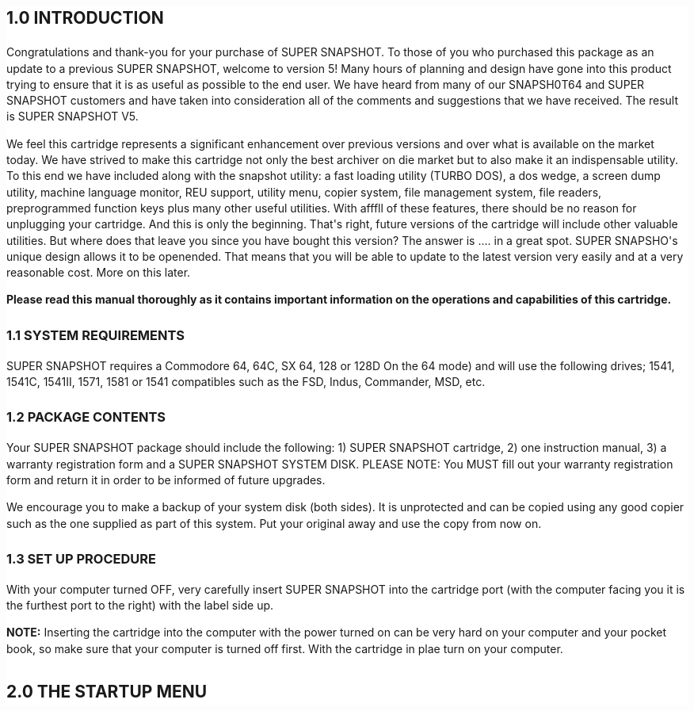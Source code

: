 ## 1.0 INTRODUCTION

Congratulations and thank-you for your purchase of SUPER SNAPSHOT. To those of you who purchased this package as an update to a previous SUPER SNAPSHOT, welcome to version 5! Many hours of planning and design have gone into this product trying to ensure that it is as useful as possible to the end user. We have heard from many of our SNAPSH0T64 and SUPER SNAPSHOT customers and have taken into consideration all of the comments and suggestions that we have received. The result is SUPER SNAPSHOT V5.


We feel this cartridge represents a significant enhancement over previous versions and over what is available on the market today. We have strived to make this cartridge not only the best archiver on die market but to also make it an indispensable utility. To this end we have included along with the snapshot utility: a fast loading utility (TURBO DOS), a dos wedge, a screen dump utility, machine language monitor, REU support, utility menu, copier system, file management system, file readers, preprogrammed function keys plus many other useful utilities. With afffll of these features, there should be no reason for unplugging your cartridge. And this is only the beginning. That's right, future versions of the cartridge will include other valuable utilities. But where does that leave you since you have bought this version? The answer is .... in a great spot. SUPER SNAPSHO's unique design allows it to be openended. That means that you will be able to update to the latest version very easily and at a very reasonable cost. More on this later.


**Please read this manual thoroughly as it contains important information on the operations and capabilities of this cartridge.**


### 1.1 SYSTEM REQUIREMENTS
SUPER SNAPSHOT requires a Commodore 64, 64C, SX 64, 128 or 128D On the 64 mode) and will use the following drives; 1541, 1541C, 1541II, 1571, 1581 or 1541 compatibles such as the FSD, Indus, Commander,
MSD, etc.

### 1.2 PACKAGE CONTENTS
Your SUPER SNAPSHOT package should include the following: 1) SUPER SNAPSHOT cartridge, 2) one instruction manual, 3) a warranty registration form and a SUPER SNAPSHOT SYSTEM DISK. PLEASE NOTE: You MUST fill out your warranty registration form and return it in order to be informed of future upgrades.

We encourage you to make a backup of your system disk (both sides). It is unprotected and can be copied using any good copier such as the one supplied as part of this system. Put your original away and use the copy from now on.

### 1.3 SET UP PROCEDURE

With your computer turned OFF, very carefully insert SUPER SNAPSHOT into the cartridge port (with the computer facing you it is the furthest port to the right) with the label side up.

**NOTE:** Inserting the cartridge into the computer with the power turned on can be very hard on your computer and your pocket book, so make sure that your computer is turned off first. With the cartridge in plae turn on your computer.

## 2.0 THE STARTUP MENU

